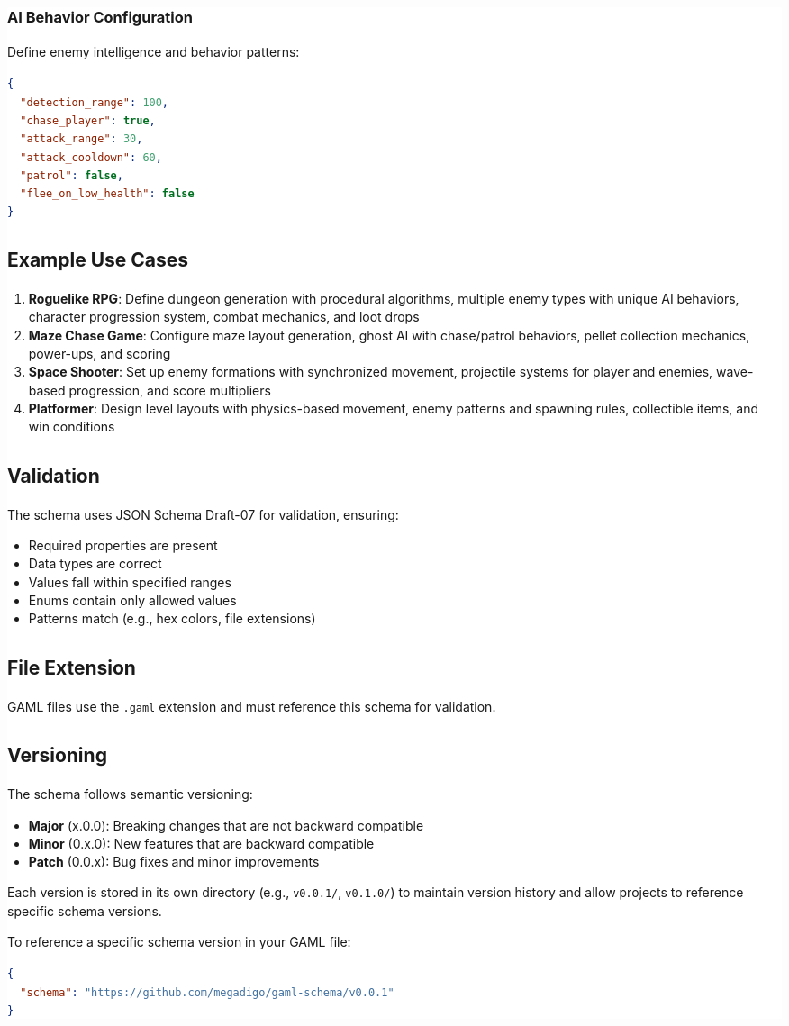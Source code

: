 ### AI Behavior Configuration
Define enemy intelligence and behavior patterns:
```json
{
  "detection_range": 100,
  "chase_player": true,
  "attack_range": 30,
  "attack_cooldown": 60,
  "patrol": false,
  "flee_on_low_health": false
}
```

## Example Use Cases

1. **Roguelike RPG**: Define dungeon generation with procedural algorithms, multiple enemy types with unique AI behaviors, character progression system, combat mechanics, and loot drops
2. **Maze Chase Game**: Configure maze layout generation, ghost AI with chase/patrol behaviors, pellet collection mechanics, power-ups, and scoring
3. **Space Shooter**: Set up enemy formations with synchronized movement, projectile systems for player and enemies, wave-based progression, and score multipliers
4. **Platformer**: Design level layouts with physics-based movement, enemy patterns and spawning rules, collectible items, and win conditions

## Validation

The schema uses JSON Schema Draft-07 for validation, ensuring:
- Required properties are present
- Data types are correct
- Values fall within specified ranges
- Enums contain only allowed values
- Patterns match (e.g., hex colors, file extensions)

## File Extension

GAML files use the `.gaml` extension and must reference this schema for validation.

## Versioning

The schema follows semantic versioning:
- **Major** (x.0.0): Breaking changes that are not backward compatible
- **Minor** (0.x.0): New features that are backward compatible
- **Patch** (0.0.x): Bug fixes and minor improvements

Each version is stored in its own directory (e.g., `v0.0.1/`, `v0.1.0/`) to maintain version history and allow projects to reference specific schema versions.

To reference a specific schema version in your GAML file:
```json
{
  "schema": "https://github.com/megadigo/gaml-schema/v0.0.1"
}
```

